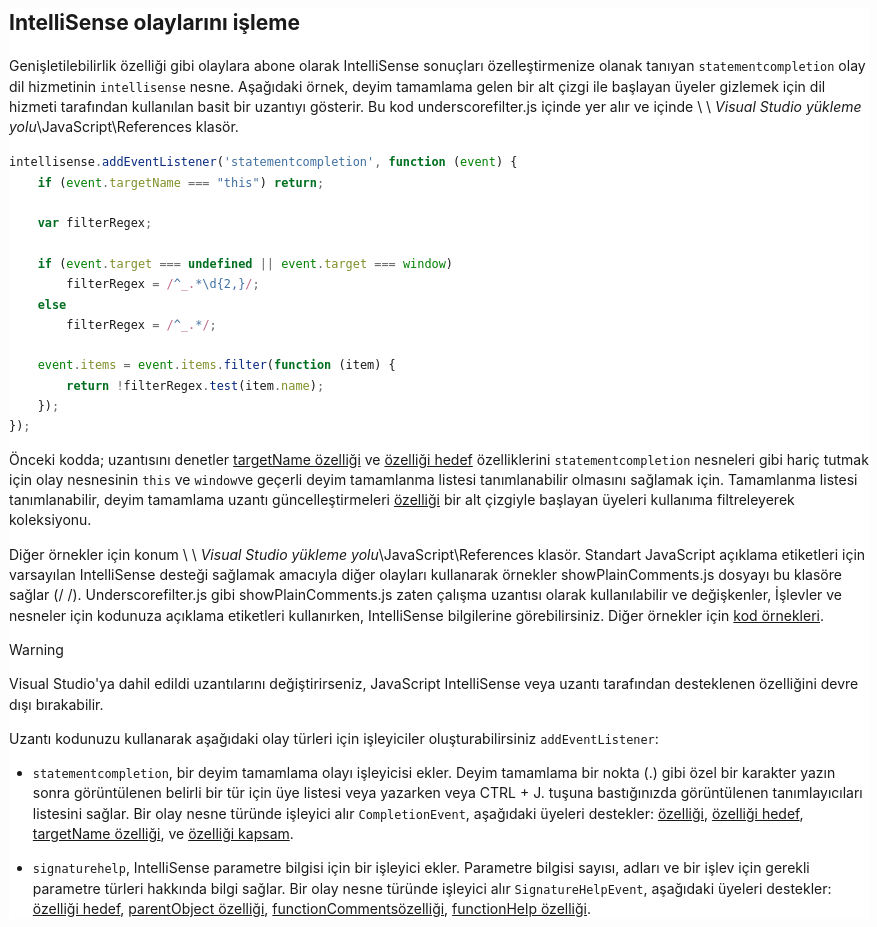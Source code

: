 ## <a name="handling-intellisense-events"></a>IntelliSense olaylarını işleme  
 Genişletilebilirlik özelliği gibi olaylara abone olarak IntelliSense sonuçları özelleştirmenize olanak tanıyan `statementcompletion` olay dil hizmetinin `intellisense` nesne. Aşağıdaki örnek, deyim tamamlama gelen bir alt çizgi ile başlayan üyeler gizlemek için dil hizmeti tarafından kullanılan basit bir uzantıyı gösterir. Bu kod underscorefilter.js içinde yer alır ve içinde \\ \\ *Visual Studio yükleme yolu*\JavaScript\References klasör.  
  
```javascript  
intellisense.addEventListener('statementcompletion', function (event) {  
    if (event.targetName === "this") return;  
  
    var filterRegex;  
  
    if (event.target === undefined || event.target === window)  
        filterRegex = /^_.*\d{2,}/;  
    else  
        filterRegex = /^_.*/;  
  
    event.items = event.items.filter(function (item) {  
        return !filterRegex.test(item.name);  
    });  
});  
```  
  
 Önceki kodda; uzantısını denetler [targetName özelliği](#TargetName) ve [özelliği hedef](#Target) özelliklerini `statementcompletion` nesneleri gibi hariç tutmak için olay nesnesinin `this` ve `window`ve geçerli deyim tamamlanma listesi tanımlanabilir olmasını sağlamak için. Tamamlanma listesi tanımlanabilir, deyim tamamlama uzantı güncelleştirmeleri [özelliği](#Items) bir alt çizgiyle başlayan üyeleri kullanıma filtreleyerek koleksiyonu.  
  
 Diğer örnekler için konum \\ \\ *Visual Studio yükleme yolu*\JavaScript\References klasör. Standart JavaScript açıklama etiketleri için varsayılan IntelliSense desteği sağlamak amacıyla diğer olayları kullanarak örnekler showPlainComments.js dosyayı bu klasöre sağlar (/ /). Underscorefilter.js gibi showPlainComments.js zaten çalışma uzantısı olarak kullanılabilir ve değişkenler, İşlevler ve nesneler için kodunuza açıklama etiketleri kullanırken, IntelliSense bilgilerine görebilirsiniz. Diğer örnekler için [kod örnekleri](#CodeExamples).  
  
> [!WARNING]
>  Visual Studio'ya dahil edildi uzantılarını değiştirirseniz, JavaScript IntelliSense veya uzantı tarafından desteklenen özelliğini devre dışı bırakabilir.  
  
 Uzantı kodunuzu kullanarak aşağıdaki olay türleri için işleyiciler oluşturabilirsiniz `addEventListener`:  
  
-   `statementcompletion`, bir deyim tamamlama olayı işleyicisi ekler. Deyim tamamlama bir nokta (.) gibi özel bir karakter yazın sonra görüntülenen belirli bir tür için üye listesi veya yazarken veya CTRL + J. tuşuna bastığınızda görüntülenen tanımlayıcıları listesini sağlar. Bir olay nesne türünde işleyici alır `CompletionEvent`, aşağıdaki üyeleri destekler: [özelliği](#Items), [özelliği hedef](#Target), [targetName özelliği](#TargetName), ve [özelliği kapsam](#Scope).  
  
-   `signaturehelp`, IntelliSense parametre bilgisi için bir işleyici ekler. Parametre bilgisi sayısı, adları ve bir işlev için gerekli parametre türleri hakkında bilgi sağlar. Bir olay nesne türünde işleyici alır `SignatureHelpEvent`, aşağıdaki üyeleri destekler: [özelliği hedef](#Target), [parentObject özelliği](#ParentObject), [functionCommentsözelliği](#FunctionComments), [functionHelp özelliği](#FunctionHelp).  
  